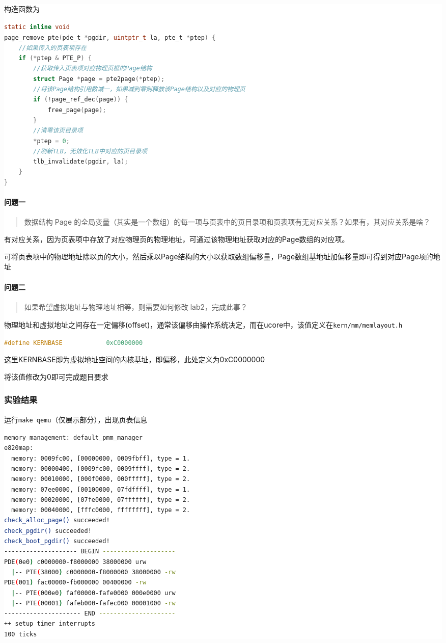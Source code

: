 构造函数为

```c
static inline void
page_remove_pte(pde_t *pgdir, uintptr_t la, pte_t *ptep) {
    //如果传入的页表项存在
    if (*ptep & PTE_P) {
        //获取传入页表项对应物理页框的Page结构
        struct Page *page = pte2page(*ptep);
        //将该Page结构引用数减一，如果减到零则释放该Page结构以及对应的物理页
        if (!page_ref_dec(page)) {
            free_page(page);
        }
        //清零该页目录项
        *ptep = 0;
        //刷新TLB，无效化TLB中对应的页目录项
        tlb_invalidate(pgdir, la);
    }
}
```

#### 问题一

> 数据结构 Page 的全局变量（其实是一个数组）的每一项与页表中的页目录项和页表项有无对应关系？如果有，其对应关系是啥？

有对应关系，因为页表项中存放了对应物理页的物理地址，可通过该物理地址获取对应的Page数组的对应项。

可将页表项中的物理地址除以页的大小，然后乘以Page结构的大小以获取数组偏移量，Page数组基地址加偏移量即可得到对应Page项的地址

#### 问题二

> 如果希望虚拟地址与物理地址相等，则需要如何修改 lab2，完成此事？

物理地址和虚拟地址之间存在一定偏移(offset)，通常该偏移由操作系统决定，而在ucore中，该值定义在`kern/mm/memlayout.h`

```c
#define KERNBASE            0xC0000000
```

这里KERNBASE即为虚拟地址空间的内核基址，即偏移，此处定义为0xC0000000

将该值修改为0即可完成题目要求

### 实验结果

运行`make qemu`（仅展示部分），出现页表信息

```bash
memory management: default_pmm_manager
e820map:
  memory: 0009fc00, [00000000, 0009fbff], type = 1.
  memory: 00000400, [0009fc00, 0009ffff], type = 2.
  memory: 00010000, [000f0000, 000fffff], type = 2.
  memory: 07ee0000, [00100000, 07fdffff], type = 1.
  memory: 00020000, [07fe0000, 07ffffff], type = 2.
  memory: 00040000, [fffc0000, ffffffff], type = 2.
check_alloc_page() succeeded!
check_pgdir() succeeded!
check_boot_pgdir() succeeded!
-------------------- BEGIN --------------------
PDE(0e0) c0000000-f8000000 38000000 urw
  |-- PTE(38000) c0000000-f8000000 38000000 -rw
PDE(001) fac00000-fb000000 00400000 -rw
  |-- PTE(000e0) faf00000-fafe0000 000e0000 urw
  |-- PTE(00001) fafeb000-fafec000 00001000 -rw
--------------------- END ---------------------
++ setup timer interrupts
100 ticks
```

